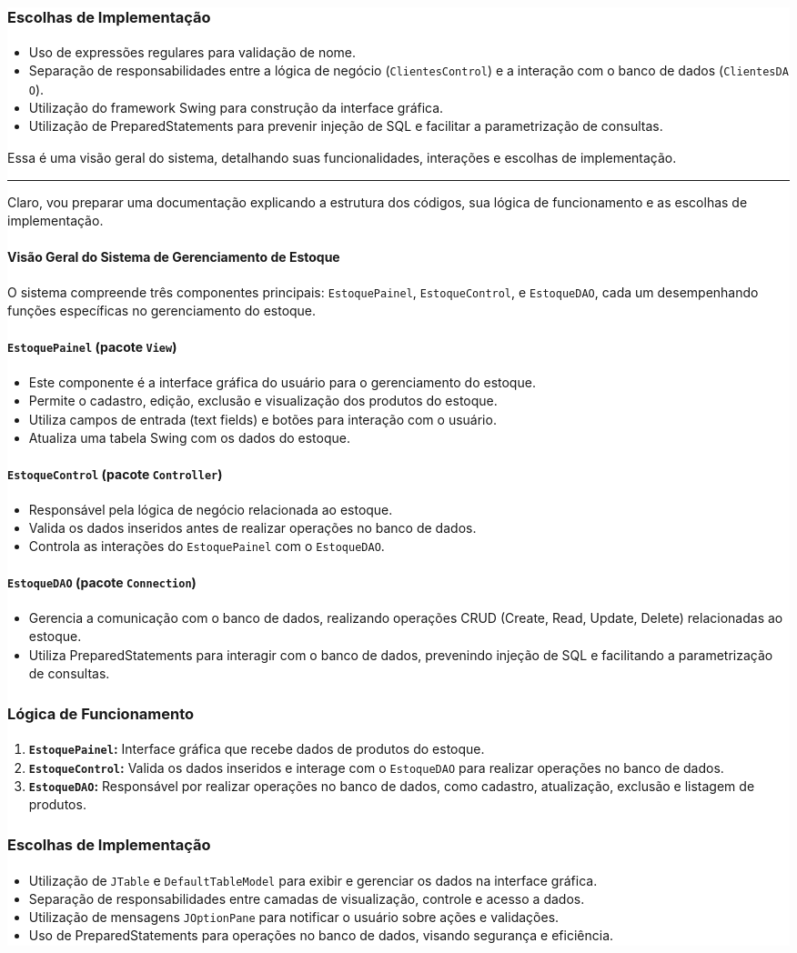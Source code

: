 ### Escolhas de Implementação ####

- Uso de expressões regulares para validação de nome.
- Separação de responsabilidades entre a lógica de negócio (`ClientesControl`) e a interação com o banco de dados (`ClientesDAO`).
- Utilização do framework Swing para construção da interface gráfica.
- Utilização de PreparedStatements para prevenir injeção de SQL e facilitar a parametrização de consultas.

Essa é uma visão geral do sistema, detalhando suas funcionalidades, interações e escolhas de implementação.

-----------------------------------------------------------------------------------------

Claro, vou preparar uma documentação explicando a estrutura dos códigos, sua lógica de funcionamento e as escolhas de implementação.

#### Visão Geral do Sistema de Gerenciamento de Estoque ####

O sistema compreende três componentes principais: `EstoquePainel`, `EstoqueControl`, e `EstoqueDAO`, cada um desempenhando funções específicas no gerenciamento do estoque.

#### `EstoquePainel` (pacote `View`) ####

- Este componente é a interface gráfica do usuário para o gerenciamento do estoque.
- Permite o cadastro, edição, exclusão e visualização dos produtos do estoque.
- Utiliza campos de entrada (text fields) e botões para interação com o usuário.
- Atualiza uma tabela Swing com os dados do estoque.

#### `EstoqueControl` (pacote `Controller`) ####

- Responsável pela lógica de negócio relacionada ao estoque.
- Valida os dados inseridos antes de realizar operações no banco de dados.
- Controla as interações do `EstoquePainel` com o `EstoqueDAO`.

#### `EstoqueDAO` (pacote `Connection`) ####

- Gerencia a comunicação com o banco de dados, realizando operações CRUD (Create, Read, Update, Delete) relacionadas ao estoque.
- Utiliza PreparedStatements para interagir com o banco de dados, prevenindo injeção de SQL e facilitando a parametrização de consultas.

### Lógica de Funcionamento ####

1. **`EstoquePainel`:** Interface gráfica que recebe dados de produtos do estoque.
2. **`EstoqueControl`:** Valida os dados inseridos e interage com o `EstoqueDAO` para realizar operações no banco de dados.
3. **`EstoqueDAO`:** Responsável por realizar operações no banco de dados, como cadastro, atualização, exclusão e listagem de produtos.

### Escolhas de Implementação ####

- Utilização de `JTable` e `DefaultTableModel` para exibir e gerenciar os dados na interface gráfica.
- Separação de responsabilidades entre camadas de visualização, controle e acesso a dados.
- Utilização de mensagens `JOptionPane` para notificar o usuário sobre ações e validações.
- Uso de PreparedStatements para operações no banco de dados, visando segurança e eficiência.
